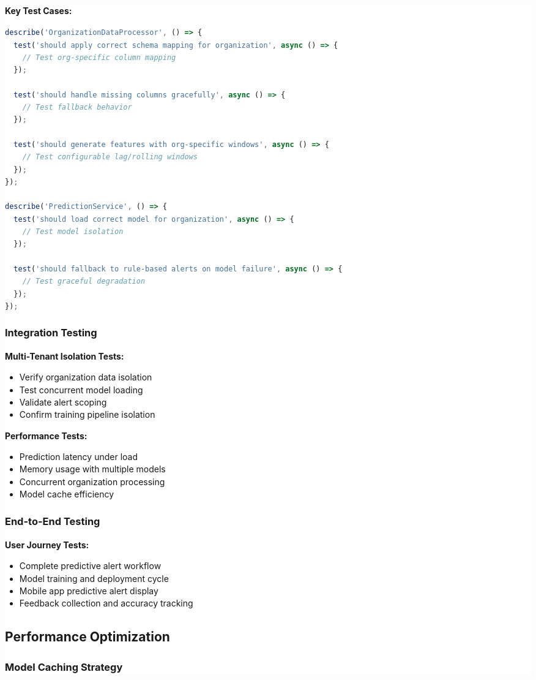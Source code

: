 **Key Test Cases:**
```typescript
describe('OrganizationDataProcessor', () => {
  test('should apply correct schema mapping for organization', async () => {
    // Test org-specific column mapping
  });
  
  test('should handle missing columns gracefully', async () => {
    // Test fallback behavior
  });
  
  test('should generate features with org-specific windows', async () => {
    // Test configurable lag/rolling windows
  });
});

describe('PredictionService', () => {
  test('should load correct model for organization', async () => {
    // Test model isolation
  });
  
  test('should fallback to rule-based alerts on model failure', async () => {
    // Test graceful degradation
  });
});
```

### Integration Testing

**Multi-Tenant Isolation Tests:**
- Verify organization data isolation
- Test concurrent model loading
- Validate alert scoping
- Confirm training pipeline isolation

**Performance Tests:**
- Prediction latency under load
- Memory usage with multiple models
- Concurrent organization processing
- Model cache efficiency

### End-to-End Testing

**User Journey Tests:**
- Complete predictive alert workflow
- Model training and deployment cycle
- Mobile app predictive alert display
- Feedback collection and accuracy tracking

## Performance Optimization

### Model Caching Strategy
